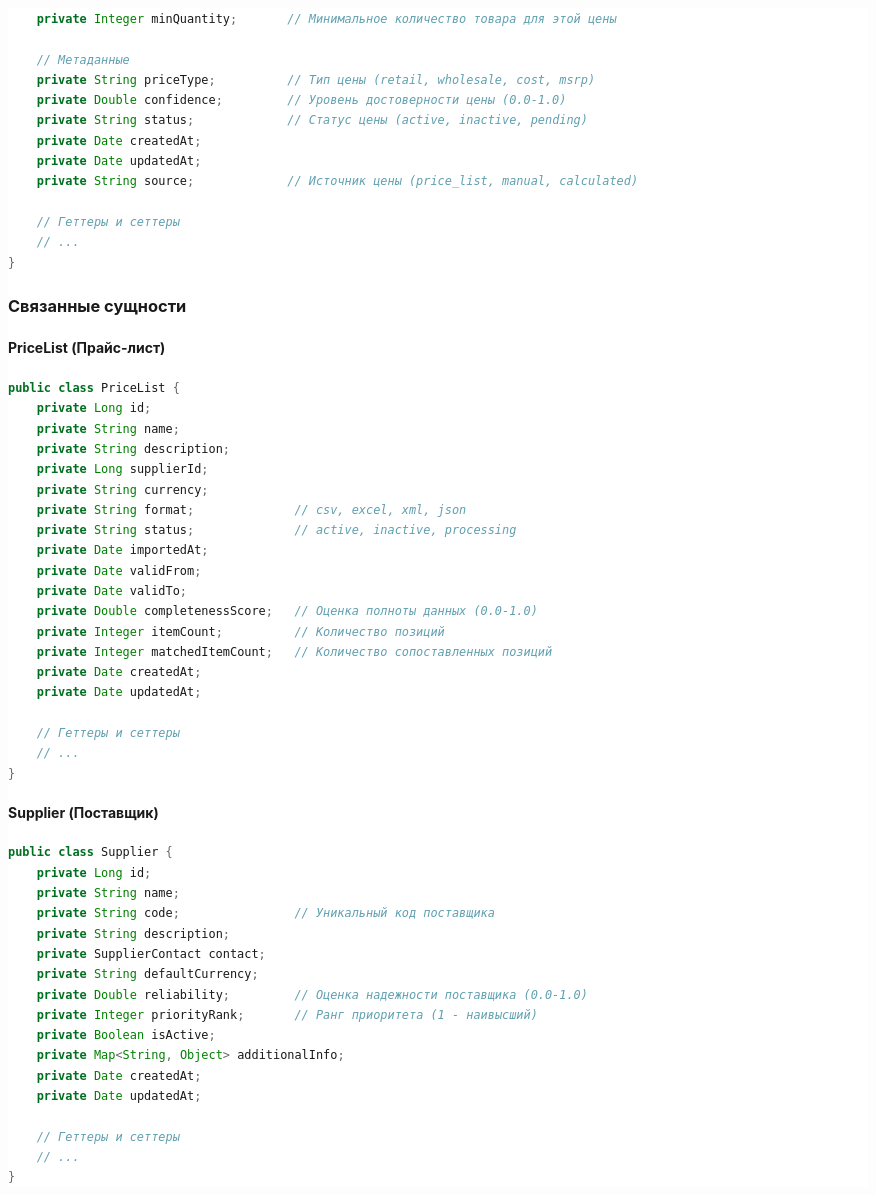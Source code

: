 ```java
    private Integer minQuantity;       // Минимальное количество товара для этой цены
    
    // Метаданные
    private String priceType;          // Тип цены (retail, wholesale, cost, msrp)
    private Double confidence;         // Уровень достоверности цены (0.0-1.0)
    private String status;             // Статус цены (active, inactive, pending)
    private Date createdAt;
    private Date updatedAt;
    private String source;             // Источник цены (price_list, manual, calculated)
    
    // Геттеры и сеттеры
    // ...
}
```

### Связанные сущности

#### PriceList (Прайс-лист)
```java
public class PriceList {
    private Long id;
    private String name;
    private String description;
    private Long supplierId;
    private String currency;
    private String format;              // csv, excel, xml, json
    private String status;              // active, inactive, processing
    private Date importedAt;
    private Date validFrom;
    private Date validTo;
    private Double completenessScore;   // Оценка полноты данных (0.0-1.0)
    private Integer itemCount;          // Количество позиций
    private Integer matchedItemCount;   // Количество сопоставленных позиций
    private Date createdAt;
    private Date updatedAt;
    
    // Геттеры и сеттеры
    // ...
}
```

#### Supplier (Поставщик)
```java
public class Supplier {
    private Long id;
    private String name;
    private String code;                // Уникальный код поставщика
    private String description;
    private SupplierContact contact;
    private String defaultCurrency;
    private Double reliability;         // Оценка надежности поставщика (0.0-1.0)
    private Integer priorityRank;       // Ранг приоритета (1 - наивысший)
    private Boolean isActive;
    private Map<String, Object> additionalInfo;
    private Date createdAt;
    private Date updatedAt;
    
    // Геттеры и сеттеры
    // ...
}
```
